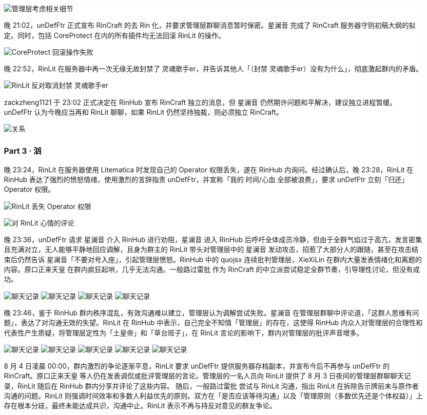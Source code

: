 ![管理层考虑相关细节](./assets/Chapter_3/Part_2/06_considering_details.jpg)

晚 21:02，unDefFtr 正式宣布 RinCraft 的去 Rin 化，并要求管理层群聊消息暂时保密。星澜音 完成了 RinCraft 服务器守则初稿大纲的拟定。同时，包括 CoreProtect 在内的所有插件均无法回滚 RinLit 的操作。

![CoreProtect 回滚操作失败](./assets/Chapter_3/Part_2/07_unable_to_revert.jpg)

晚 22:52，RinLit 在服务器中再一次无缘无故封禁了 灵魂歌手er，并告诉其他人「（封禁 灵魂歌手er）没有为什么」，彻底激起群内的矛盾。

![RinLit 反对取消封禁 灵魂歌手er](./assets/Chapter_3/Part_2/08_rinlit_disagrees.jpg)

zackzheng1121 于 23:02 正式决定在 RinHub 宣布 RinCraft 独立的消息，但 星澜音 仍然期许问题和平解决，建议独立进程暂缓。unDefFtr 认为今晚应当再和 RinLit 聊聊，如果 RinLit 仍然坚持独裁，则必须独立 RinCraft。

![关系](./assets/Chapter_3/Part_2/09_relationships.jpg)

### Part 3 · 汹

晚 23:24，RinLit 在服务器使用 Litematica 时发现自己的 Operator 权限丢失，遂在 RinHub 内询问。经过确认后，晚 23:28，RinLit 在 RinHub 表达了强烈的愤怒情绪，使用激烈的言辞指责 unDefFtr，并宣称「我的 时间/心血 全部被浪费」，要求 unDefFtr 立刻「归还」Operator 权限。

![RinLit 丢失 Operator 权限](./assets/Chapter_3/Part_3/01_rinlits_operator_permission.jpg)

![对 RinLit 心情的评论](./assets/Chapter_3/Part_3/02_comments.jpg)

晚 23:36，unDefFtr 请求 星澜音 介入 RinHub 进行劝阻，星澜音 进入 RinHub 后呼吁全体成员冷静，但由于全群气焰过于高亢，发言密集且充满对立，无人能够平静地回应调解，且身为群主的 RinLit 带头对管理层中的 星澜音 发动攻击，招惹了大部分人的跟随，甚至在攻击结束后仍然告诉 星澜音「不要对号入座」，引起管理层愤怒。RinHub 中的 quojsx 连续批判管理层，XieXiLin 在群内大量发表情绪化和离题的内容。原口正来天皇 在群内疯狂起哄，几乎无法沟通。一般路过雷批 作为 RinCraft 的中立派尝试稳定全群节奏，引导理性讨论，但没有成功。

![聊天记录](./assets/Chapter_3/Part_3/03_chat_log.jpg)
![聊天记录](./assets/Chapter_3/Part_3/04_chat_log.jpg)
![聊天记录](./assets/Chapter_3/Part_3/05_chat_log.jpg)
![聊天记录](./assets/Chapter_3/Part_3/06_chat_log.jpg)

晚 23:46，鉴于 RinHub 群内秩序混乱，有效沟通难以建立，管理层认为调解尝试失败。星澜音 在管理层群聊中评论道，「这群人思维有问题」，表达了对沟通无效的失望。RinLit 在 RinHub 中表示，自己完全不知情「管理层」的存在，这使得 RinHub 内众人对管理层的合理性和代表性产生质疑，将管理层定性为「土皇帝」和「草台班子」，在 RinLit 言论的影响下，群内对管理层的批评声音增多。

![聊天记录](./assets/Chapter_3/Part_3/07_chat_log.jpg)
![聊天记录](./assets/Chapter_3/Part_3/08_chat_log.jpg)
![聊天记录](./assets/Chapter_3/Part_3/09_chat_log.jpg)
![聊天记录](./assets/Chapter_3/Part_3/10_chat_log.jpg)
![聊天记录](./assets/Chapter_3/Part_3/11_chat_log.jpg)

8 月 4 日凌晨 00:00，群内激烈的争论逐渐平息，RinLit 要求 unDefFtr 提供服务器存档副本，并宣布今后不再参与 unDefFtr 的 RinCraft。原口正来天皇 等人仍在发表调侃或批评管理层的言论。管理层的一名人员向 RinLit 提供了 8 月 3 日夜间的管理层群聊聊天记录，RinLit 随后在 RinHub 群内分享并评论了这些内容。
随后，一般路过雷批 尝试与 RinLit 沟通，指出 RinLit 在拆除告示牌前未与原作者沟通的问题。RinLit 则强调时间效率和多数人利益优先的原则。双方在「是否应该等待沟通」以及「管理原则（多数优先还是个体权益）」上存在根本分歧，最终未能达成共识，沟通中止。RinLit 表示不再与持反对意见的群友争论。
